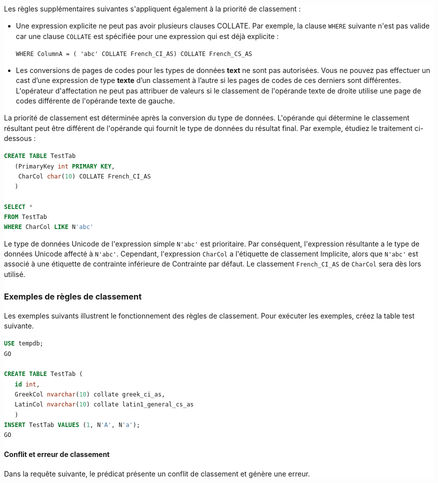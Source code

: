 Les règles supplémentaires suivantes s'appliquent également à la priorité de classement :  
  
-   Une expression explicite ne peut pas avoir plusieurs clauses COLLATE. Par exemple, la clause `WHERE` suivante n'est pas valide car une clause `COLLATE` est spécifiée pour une expression qui est déjà explicite :  
  
     `WHERE ColumnA = ( 'abc' COLLATE French_CI_AS) COLLATE French_CS_AS`  
  
-   Les conversions de pages de codes pour les types de données **text** ne sont pas autorisées. Vous ne pouvez pas effectuer un cast d’une expression de type **texte** d’un classement à l’autre si les pages de codes de ces derniers sont différentes. L'opérateur d'affectation ne peut pas attribuer de valeurs si le classement de l'opérande texte de droite utilise une page de codes différente de l'opérande texte de gauche.  
  
La priorité de classement est déterminée après la conversion du type de données. L'opérande qui détermine le classement résultant peut être différent de l'opérande qui fournit le type de données du résultat final. Par exemple, étudiez le traitement ci-dessous :  
  
```sql  
CREATE TABLE TestTab  
   (PrimaryKey int PRIMARY KEY,  
    CharCol char(10) COLLATE French_CI_AS  
   )  
  
SELECT *  
FROM TestTab  
WHERE CharCol LIKE N'abc'  
```  
  
Le type de données Unicode de l'expression simple `N'abc'` est prioritaire. Par conséquent, l'expression résultante a le type de données Unicode affecté à `N'abc'`. Cependant, l'expression `CharCol` a l'étiquette de classement Implicite, alors que `N'abc'` est associé à une étiquette de contrainte inférieure de Contrainte par défaut. Le classement `French_CI_AS` de `CharCol` sera dès lors utilisé.  
  
### <a name="examples-of-collation-rules"></a>Exemples de règles de classement  
 Les exemples suivants illustrent le fonctionnement des règles de classement. Pour exécuter les exemples, créez la table test suivante.  
  
```sql  
USE tempdb;  
GO  
  
CREATE TABLE TestTab (  
   id int,   
   GreekCol nvarchar(10) collate greek_ci_as,   
   LatinCol nvarchar(10) collate latin1_general_cs_as  
   )  
INSERT TestTab VALUES (1, N'A', N'a');  
GO  
```  
  
#### <a name="collation-conflict-and-error"></a>Conflit et erreur de classement  
 Dans la requête suivante, le prédicat présente un conflit de classement et génère une erreur.  
  